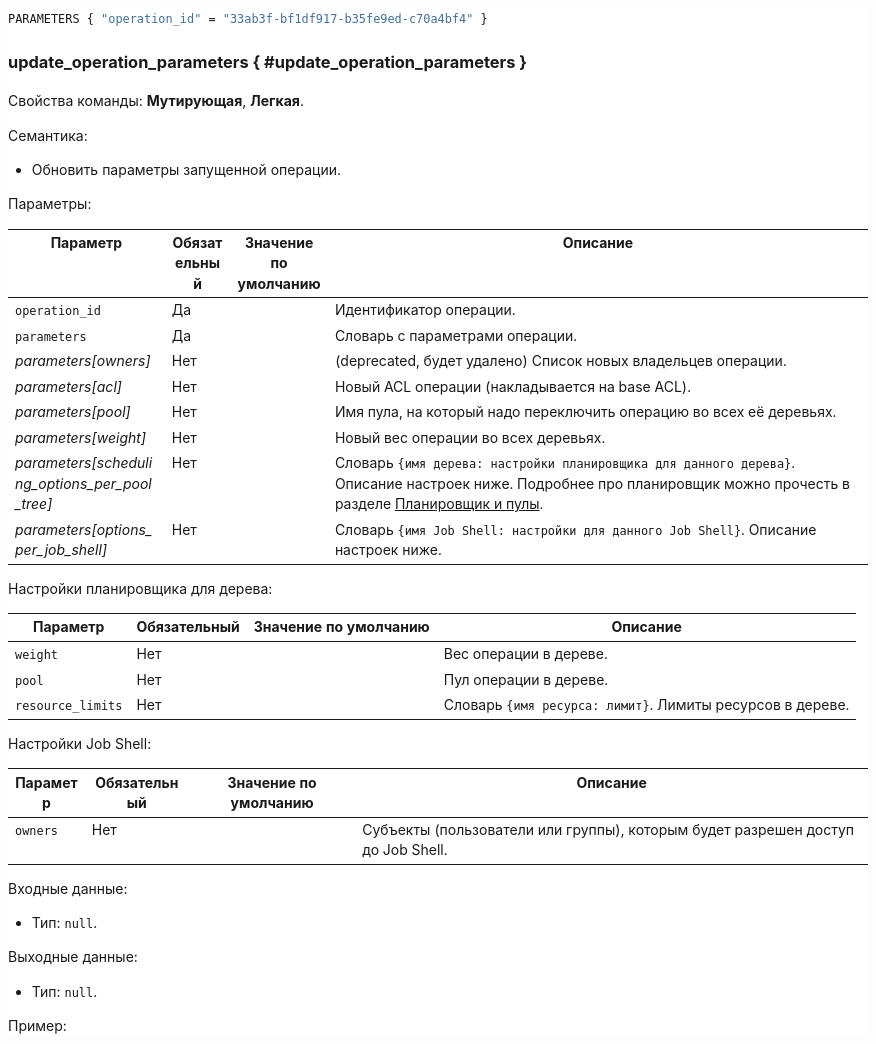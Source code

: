 ```bash
PARAMETERS { "operation_id" = "33ab3f-bf1df917-b35fe9ed-c70a4bf4" }
```

### update_operation_parameters { #update_operation_parameters }

Свойства команды: **Мутирующая**, **Легкая**.

Семантика:

- Обновить параметры запущенной операции.

Параметры:

| **Параметр**                                 | **Обязательный** | **Значение по умолчанию** | **Описание**                                                 |
| -------------------------------------------- | ------------- | ------------------------- | ------------------------------------------------------------ |
| `operation_id`                                 | Да      |                           | Идентификатор операции.                                      |
| `parameters`                                   | Да      |                           | Словарь с параметрами операции.                              |
| *parameters[owners]*                         | Нет      |                           | (deprecated, будет удалено) Список новых владельцев операции. |
| *parameters[acl]*                              | Нет      |                           | Новый ACL операции (накладывается на base ACL).              |
| *parameters[pool]*                             | Нет      |                           | Имя пула, на который надо переключить операцию во всех её деревьях. |
| *parameters[weight]*                           | Нет      |                           | Новый вес операции во всех деревьях.                         |
| *parameters[scheduling_options_per_pool_tree]* | Нет      |                           | Словарь `{имя дерева: настройки планировщика для данного дерева}`. Описание настроек ниже. Подробнее про планировщик можно прочесть в разделе [Планировщик и пулы](../../user-guide/data-processing/scheduler/scheduler-and-pools.md). |
| *parameters[options_per_job_shell]* | Нет      |                           | Словарь `{имя Job Shell: настройки для данного Job Shell}`. Описание настроек ниже. |

Настройки планировщика для дерева:

| **Параметр**    | **Обязательный** | **Значение по умолчанию** | **Описание**                                            |
| --------------- | ------------- | ------------------------- | ------------------------------------------------------- |
| `weight`          | Нет      |                           | Вес операции в дереве.                                  |
| `pool`            | Нет      |                           | Пул операции в дереве.                                  |
| `resource_limits` | Нет      |                           | Словарь `{имя ресурса: лимит}`. Лимиты ресурсов в дереве. |

Настройки Job Shell:

| **Параметр**    | **Обязательный** | **Значение по умолчанию** | **Описание**                                            |
| --------------- | ------------- | ------------------------- | ------------------------------------------------------- |
| `owners`          | Нет      |                           | Субъекты (пользователи или группы), которым будет разрешен доступ до Job Shell. |

Входные данные:

- Тип: `null`.

Выходные данные:

- Тип: `null`.

Пример:
